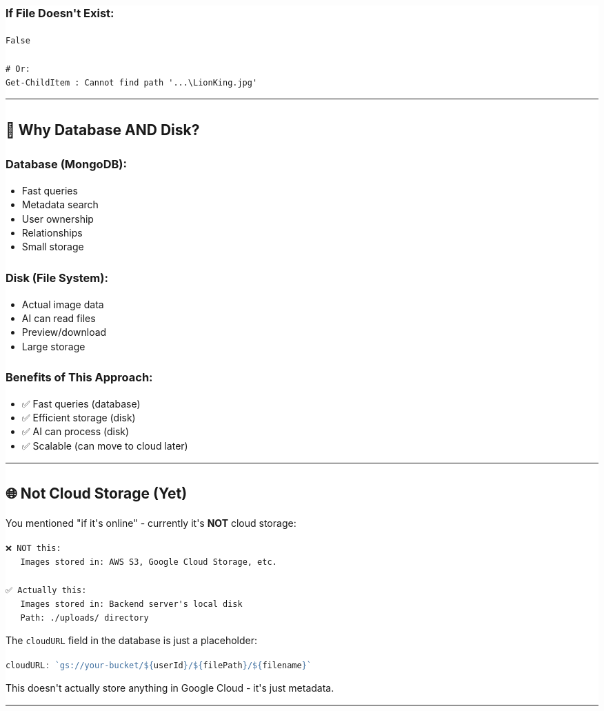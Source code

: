 ### **If File Doesn't Exist:**
```
False

# Or:
Get-ChildItem : Cannot find path '...\LionKing.jpg'
```

---

## 🎯 **Why Database AND Disk?**

### **Database (MongoDB):**
- Fast queries
- Metadata search
- User ownership
- Relationships
- Small storage

### **Disk (File System):**
- Actual image data
- AI can read files
- Preview/download
- Large storage

### **Benefits of This Approach:**
- ✅ Fast queries (database)
- ✅ Efficient storage (disk)
- ✅ AI can process (disk)
- ✅ Scalable (can move to cloud later)

---

## 🌐 **Not Cloud Storage (Yet)**

You mentioned "if it's online" - currently it's **NOT** cloud storage:

```
❌ NOT this:
   Images stored in: AWS S3, Google Cloud Storage, etc.

✅ Actually this:
   Images stored in: Backend server's local disk
   Path: ./uploads/ directory
```

The `cloudURL` field in the database is just a placeholder:
```javascript
cloudURL: `gs://your-bucket/${userId}/${filePath}/${filename}`
```
This doesn't actually store anything in Google Cloud - it's just metadata.

---